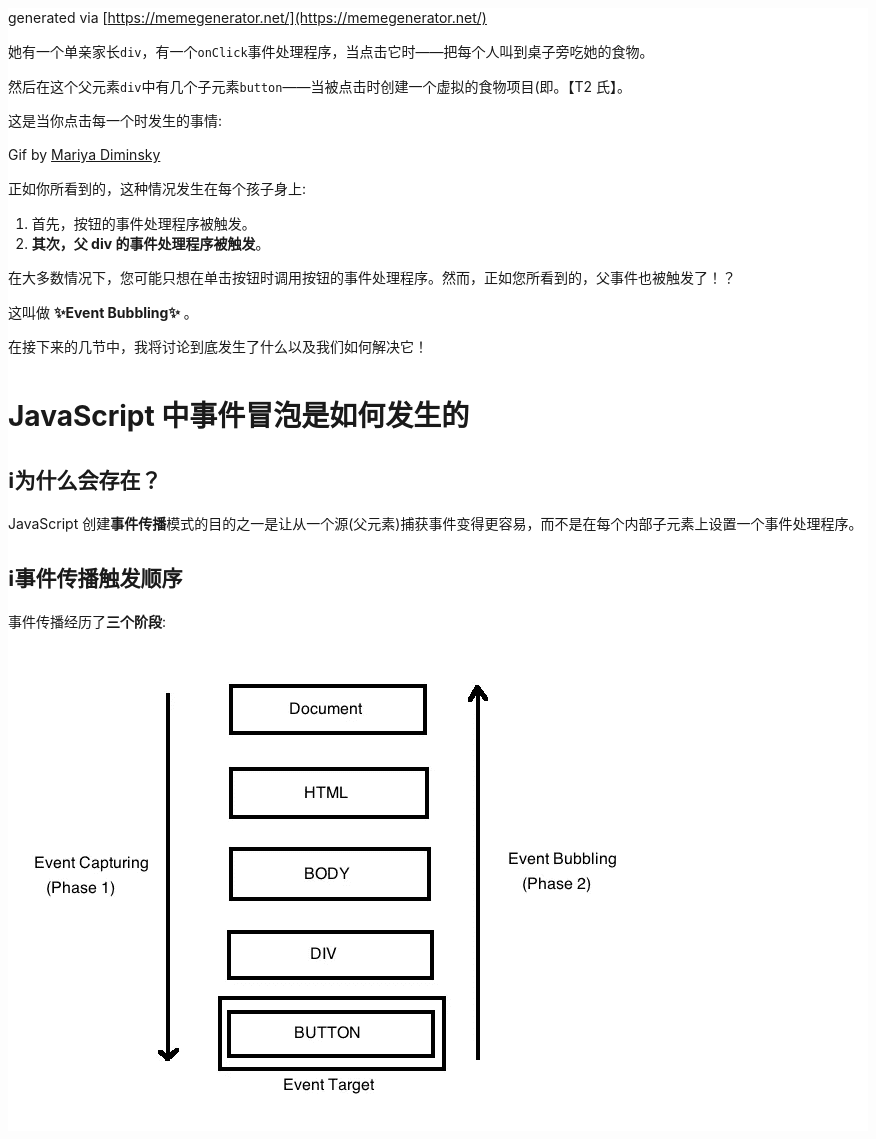 generated via [https://memegenerator.net/](https://memegenerator.net/)

她有一个单亲家长`div`，有一个`onClick`事件处理程序，当点击它时——把每个人叫到桌子旁吃她的食物。

然后在这个父元素`div`中有几个子元素`button`——当被点击时创建一个虚拟的食物项目(即。【T2 氏】。

这是当你点击每一个时发生的事情:

Gif by [Mariya Diminsky](https://media.giphy.com/media/eEVi5aB0WIv7rCTlhV/giphy.gif)

正如你所看到的，这种情况发生在每个孩子身上:

1.  首先，按钮的事件处理程序被触发。
2.  **其次，父 div 的事件处理程序被触发**。

在大多数情况下，您可能只想在单击按钮时调用按钮的事件处理程序。然而，正如您所看到的，父事件也被触发了！？

这叫做 **✨Event Bubbling✨** 。

在接下来的几节中，我将讨论到底发生了什么以及我们如何解决它！

# **JavaScript 中事件冒泡是如何发生的**

## ℹ️为什么会存在？

JavaScript 创建**事件传播**模式的目的之一是让从一个源(父元素)捕获事件变得更容易，而不是在每个内部子元素上设置一个事件处理程序。

## ℹ️事件传播触发顺序

事件传播经历了**三个阶段**:

![](img/2467bbc910054c10ad492496e9ff28e9.png)
